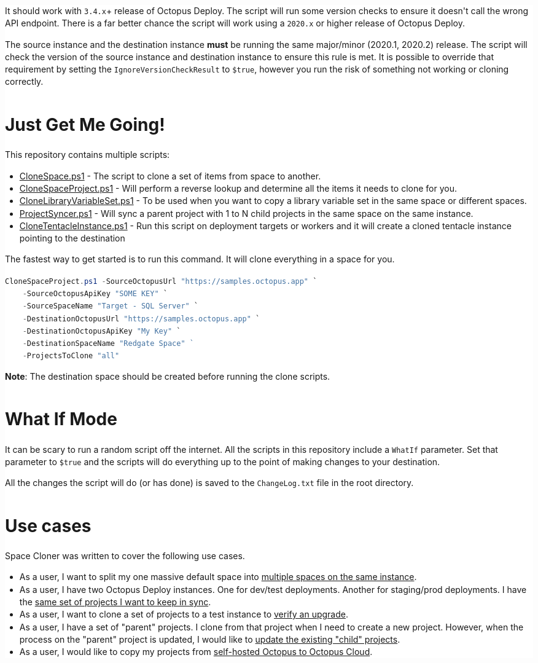 It should work with `3.4.x`+ release of Octopus Deploy.  The script will run some version checks to ensure it doesn't call the wrong API endpoint.  There is a far better chance the script will work using a `2020.x` or higher release of Octopus Deploy.

The source instance and the destination instance **must** be running the same major/minor (2020.1, 2020.2) release.  The script will check the version of the source instance and destination instance to ensure this rule is met.  It is possible to override that requirement by setting the `IgnoreVersionCheckResult` to `$true`, however you run the risk of something not working or cloning correctly.

# Just Get Me Going!

This repository contains multiple scripts:

- [CloneSpace.ps1](docs/CloneSpaceParameterReference.md) - The script to clone a set of items from space to another.
- [CloneSpaceProject.ps1](docs/CloneSpaceProjectParameterReference.md) - Will perform a reverse lookup and determine all the items it needs to clone for you.
- [CloneLibraryVariableSet.ps1](docs/CloneLibraryVariableSetParameterReference.md) - To be used when you want to copy a library variable set in the same space or different spaces.
- [ProjectSyncer.ps1](docs/ProjectSyncerParameterReference.md) - Will sync a parent project with 1 to N child projects in the same space on the same instance.
- [CloneTentacleInstance.ps1](docs/CloneTentacleInstanceParameterReference.md) - Run this script on deployment targets or workers and it will create a cloned tentacle instance pointing to the destination

The fastest way to get started is to run this command.  It will clone everything in a space for you.

```PowerShell
CloneSpaceProject.ps1 -SourceOctopusUrl "https://samples.octopus.app" `
    -SourceOctopusApiKey "SOME KEY" `
    -SourceSpaceName "Target - SQL Server" `
    -DestinationOctopusUrl "https://samples.octopus.app" `
    -DestinationOctopusApiKey "My Key" `
    -DestinationSpaceName "Redgate Space" `    
    -ProjectsToClone "all"
```
**Note**: The destination space should be created before running the clone scripts. 

# What If Mode

It can be scary to run a random script off the internet.  All the scripts in this repository include a `WhatIf` parameter.  Set that parameter to `$true` and the scripts will do everything up to the point of making changes to your destination.

All the changes the script will do (or has done) is saved to the `ChangeLog.txt` file in the root directory.

# Use cases
Space Cloner was written to cover the following use cases.

- As a user, I want to split my one massive default space into [multiple spaces on the same instance](docs/UseCase-BreakUpSpace.md).
- As a user, I have two Octopus Deploy instances.  One for dev/test deployments.  Another for staging/prod deployments.  I have the [same set of projects I want to keep in sync](docs/UseCase-KeepInstancesInSync.md).
- As a user, I want to clone a set of projects to a test instance to [verify an upgrade](docs/UseCase-CopyToTestInstance.md).
- As a user, I have a set of "parent" projects.  I clone from that project when I need to create a new project.  However, when the process on the "parent" project is updated, I would like to [update the existing "child" projects](docs/UseCase-ParentChildProjects.md).
- As a user, I would like to copy my projects from [self-hosted Octopus to Octopus Cloud](docs/UseCase-MigrateFromSelfHostedToCloud.md).